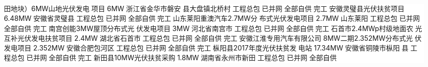 田地块）6MW山地光伏发电
项目
6MW
浙江省金华市磐安
县大盘镇北桥村
工程总包
已并网
全部自供
完工
安徽灵璧县光伏扶贫项目
6.48MW
安徽省灵璧县
工程总包
已并网
全部自供
完工
山东莱阳重澳汽车2.7MW分
布式光伏发电项目
2.7MW
山东莱阳
工程总包
已并网
全部自供
完工
南宫创能3MW屋顶分布式光
伏发电项目
3MW
河北省南宫市
工程总包
已并网
全部自供
完工
石首市2.4MWp村级地面农
光互补光伏发电扶贫项目
2.4MW
湖北省石首市
工程总包
已并网
全部自供
完工
安徽江淮专用汽车有限公司
8MW二期2.352MW分布式光
伏发电项目
2.352MW
安徽合肥包河区
工程总包
已并网
全部自供
完工
枞阳县2017年度光伏扶贫发
电站
17.34MW
安徽省铜陵市枞阳
县
工程总包
已并网
全部自供
完工
新田县10MW光伏扶贫采购
1.8MW
湖南省永州市新田
工程总包
已并网
全部自供